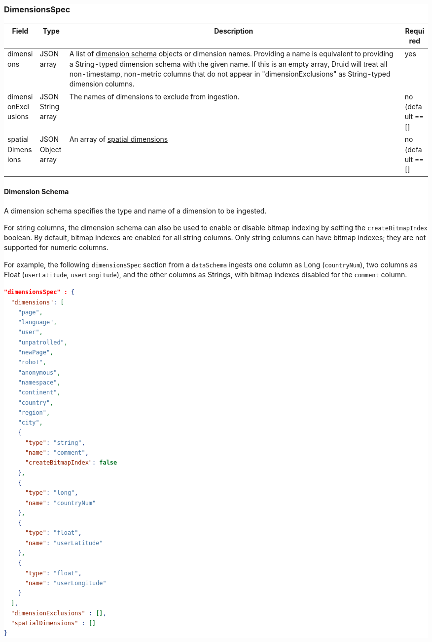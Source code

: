 ### DimensionsSpec

| Field | Type | Description | Required |
|-------|------|-------------|----------|
| dimensions | JSON array | A list of [dimension schema](#dimension-schema) objects or dimension names. Providing a name is equivalent to providing a String-typed dimension schema with the given name. If this is an empty array, Druid will treat all non-timestamp, non-metric columns that do not appear in "dimensionExclusions" as String-typed dimension columns. | yes |
| dimensionExclusions | JSON String array | The names of dimensions to exclude from ingestion. | no (default == [] |
| spatialDimensions | JSON Object array | An array of [spatial dimensions](../development/geo.html) | no (default == [] |

#### Dimension Schema
A dimension schema specifies the type and name of a dimension to be ingested.

For string columns, the dimension schema can also be used to enable or disable bitmap indexing by setting the
`createBitmapIndex` boolean. By default, bitmap indexes are enabled for all string columns. Only string columns can have
bitmap indexes; they are not supported for numeric columns.

For example, the following `dimensionsSpec` section from a `dataSchema` ingests one column as Long (`countryNum`), two
columns as Float (`userLatitude`, `userLongitude`), and the other columns as Strings, with bitmap indexes disabled
for the `comment` column.

```json
"dimensionsSpec" : {
  "dimensions": [
    "page",
    "language",
    "user",
    "unpatrolled",
    "newPage",
    "robot",
    "anonymous",
    "namespace",
    "continent",
    "country",
    "region",
    "city",
    {
      "type": "string",
      "name": "comment",
      "createBitmapIndex": false
    },
    {
      "type": "long",
      "name": "countryNum"
    },
    {
      "type": "float",
      "name": "userLatitude"
    },
    {
      "type": "float",
      "name": "userLongitude"
    }
  ],
  "dimensionExclusions" : [],
  "spatialDimensions" : []
}
```
